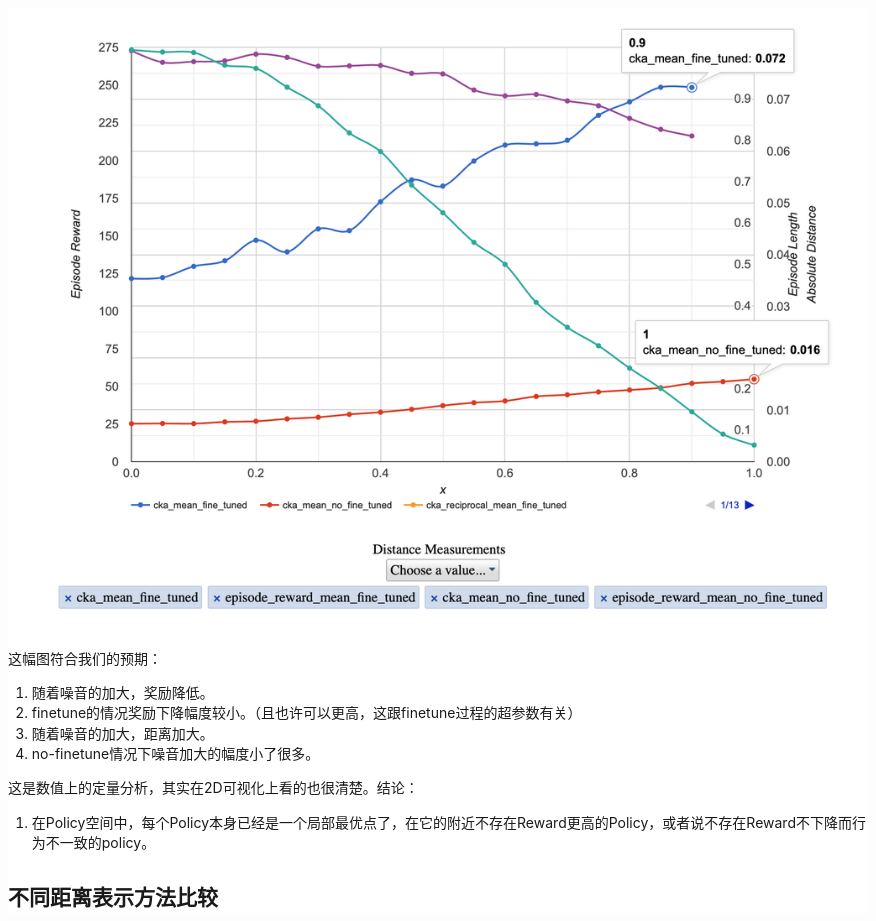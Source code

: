 ![image-20191030173821804](figs/image-20191030173821804.png)

这幅图符合我们的预期：

1. 随着噪音的加大，奖励降低。
2. finetune的情况奖励下降幅度较小。（且也许可以更高，这跟finetune过程的超参数有关）
3. 随着噪音的加大，距离加大。
4. no-finetune情况下噪音加大的幅度小了很多。



这是数值上的定量分析，其实在2D可视化上看的也很清楚。结论：

1. 在Policy空间中，每个Policy本身已经是一个局部最优点了，在它的附近不存在Reward更高的Policy，或者说不存在Reward不下降而行为不一致的policy。



## 不同距离表示方法比较



